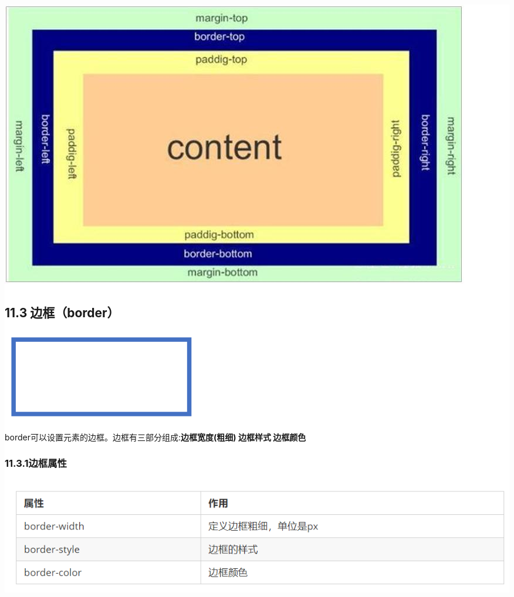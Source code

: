 

![image-20200723105247161](css/image-20200723105247161.png)





## 11.3 边框（border）



![image-20200723110111592](css/image-20200723110111592.png)



border可以设置元素的边框。边框有三部分组成:**边框宽度(粗细) 边框样式 边框颜色**



### 11.3.1边框属性

![image-20200723110149639](css/image-20200723110149639.png)
